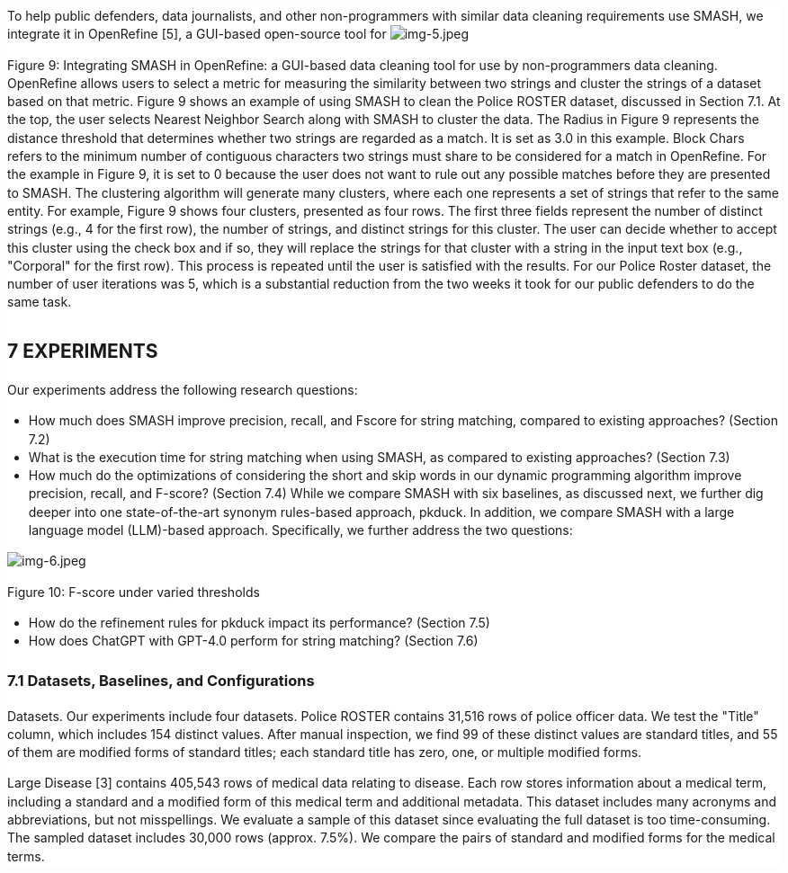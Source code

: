 To help public defenders, data journalists, and other non-programmers with similar data cleaning requirements use SMASH, we integrate it in OpenRefine [5], a GUI-based open-source tool for
![img-5.jpeg](img-5.jpeg)

Figure 9: Integrating SMASH in OpenRefine: a GUI-based data cleaning tool for use by non-programmers
data cleaning. OpenRefine allows users to select a metric for measuring the similarity between two strings and cluster the strings of a dataset based on that metric. Figure 9 shows an example of using SMASH to clean the Police ROSTER dataset, discussed in Section 7.1. At the top, the user selects Nearest Neighbor Search along with SMASH to cluster the data. The Radius in Figure 9 represents the distance threshold that determines whether two strings are regarded as a match. It is set as 3.0 in this example. Block Chars refers to the minimum number of contiguous characters two strings must share to be considered for a match in OpenRefine. For the example in Figure 9, it is set to 0 because the user does not want to rule out any possible matches before they are presented to SMASH. The clustering algorithm will generate many clusters, where each one represents a set of strings that refer to the same entity. For example, Figure 9 shows four clusters, presented as four rows. The first three fields represent the number of distinct strings (e.g., 4 for the first row), the number of strings, and distinct strings for this cluster. The user can decide whether to accept this cluster using the check box and if so, they will replace the strings for that cluster with a string in the input text box (e.g., "Corporal" for the first row). This process is repeated until the user is satisfied with the results. For our Police Roster dataset, the number of user iterations was 5, which is a substantial reduction from the two weeks it took for our public defenders to do the same task.

## 7 EXPERIMENTS

Our experiments address the following research questions:

- How much does SMASH improve precision, recall, and Fscore for string matching, compared to existing approaches? (Section 7.2)
- What is the execution time for string matching when using SMASH, as compared to existing approaches? (Section 7.3)
- How much do the optimizations of considering the short and skip words in our dynamic programming algorithm improve precision, recall, and F-score? (Section 7.4)
While we compare SMASH with six baselines, as discussed next, we further dig deeper into one state-of-the-art synonym rules-based approach, pkduck. In addition, we compare SMASH with a large language model (LLM)-based approach. Specifically, we further address the two questions:

![img-6.jpeg](img-6.jpeg)

Figure 10: F-score under varied thresholds

- How do the refinement rules for pkduck impact its performance? (Section 7.5)
- How does ChatGPT with GPT-4.0 perform for string matching? (Section 7.6)


### 7.1 Datasets, Baselines, and Configurations

Datasets. Our experiments include four datasets. Police ROSTER contains 31,516 rows of police officer data. We test the "Title" column, which includes 154 distinct values. After manual inspection, we find 99 of these distinct values are standard titles, and 55 of them are modified forms of standard titles; each standard title has zero, one, or multiple modified forms.

Large Disease [3] contains 405,543 rows of medical data relating to disease. Each row stores information about a medical term, including a standard and a modified form of this medical term and additional metadata. This dataset includes many acronyms and abbreviations, but not misspellings. We evaluate a sample of this dataset since evaluating the full dataset is too time-consuming. The sampled dataset includes 30,000 rows (approx. 7.5\%). We compare the pairs of standard and modified forms for the medical terms.


[^0]:    This work is licensed under the Creative Commons BY-NC-ND 4.0 International License. Visit https://creativecommons.org/licenses/by-nc-nd/4.0/ to view a copy of this license. For any use beyond those covered by this license, obtain permission by emailing info@vldb.org. Copyright is held by the owner/author(s). Publication rights licensed to the VLDB Endowment.
[^1]:    ${ }^{\dagger}$ This work was done when Dixin Tang was affiliated with UC Berkeley, Tristan Chambers and Julie Ciccolini were working on the Full Disclosure Project at the National Association of Criminal Defense Lawyers (NACDL) and Lisa Pickoff-White was affiliated with KQED and the California Reporting Project.
[^0]:    ${ }^{1}$ With apologies to the Hulk, SMASH is named as such because it is able to "smash" together strings, taking into account typos, acronyms, and abbreviations.